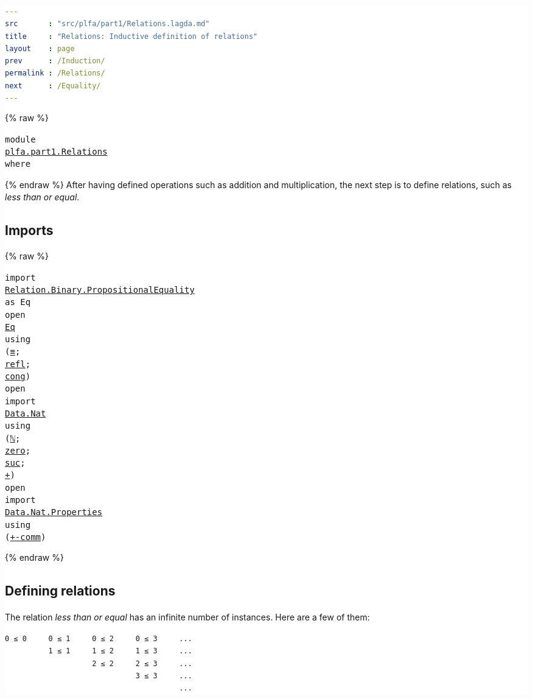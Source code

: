 ```yaml
---
src       : "src/plfa/part1/Relations.lagda.md"
title     : "Relations: Inductive definition of relations"
layout    : page
prev      : /Induction/
permalink : /Relations/
next      : /Equality/
---
```


{% raw %}<pre class="Agda"><a id="161" class="Keyword">module</a> <a id="168" href="{% endraw %}{{ site.baseurl }}{% link out/plfa/part1/Relations.md %}{% raw %}" class="Module">plfa.part1.Relations</a> <a id="189" class="Keyword">where</a>
</pre>{% endraw %}
After having defined operations such as addition and multiplication,
the next step is to define relations, such as _less than or equal_.

## Imports

{% raw %}<pre class="Agda"><a id="354" class="Keyword">import</a> <a id="361" href="https://agda.github.io/agda-stdlib/v1.1/Relation.Binary.PropositionalEquality.html" class="Module">Relation.Binary.PropositionalEquality</a> <a id="399" class="Symbol">as</a> <a id="402" class="Module">Eq</a>
<a id="405" class="Keyword">open</a> <a id="410" href="https://agda.github.io/agda-stdlib/v1.1/Relation.Binary.PropositionalEquality.html" class="Module">Eq</a> <a id="413" class="Keyword">using</a> <a id="419" class="Symbol">(</a><a id="420" href="Agda.Builtin.Equality.html#125" class="Datatype Operator">_≡_</a><a id="423" class="Symbol">;</a> <a id="425" href="Agda.Builtin.Equality.html#182" class="InductiveConstructor">refl</a><a id="429" class="Symbol">;</a> <a id="431" href="https://agda.github.io/agda-stdlib/v1.1/Relation.Binary.PropositionalEquality.Core.html#1090" class="Function">cong</a><a id="435" class="Symbol">)</a>
<a id="437" class="Keyword">open</a> <a id="442" class="Keyword">import</a> <a id="449" href="https://agda.github.io/agda-stdlib/v1.1/Data.Nat.html" class="Module">Data.Nat</a> <a id="458" class="Keyword">using</a> <a id="464" class="Symbol">(</a><a id="465" href="Agda.Builtin.Nat.html#165" class="Datatype">ℕ</a><a id="466" class="Symbol">;</a> <a id="468" href="Agda.Builtin.Nat.html#183" class="InductiveConstructor">zero</a><a id="472" class="Symbol">;</a> <a id="474" href="Agda.Builtin.Nat.html#196" class="InductiveConstructor">suc</a><a id="477" class="Symbol">;</a> <a id="479" href="Agda.Builtin.Nat.html#298" class="Primitive Operator">_+_</a><a id="482" class="Symbol">)</a>
<a id="484" class="Keyword">open</a> <a id="489" class="Keyword">import</a> <a id="496" href="https://agda.github.io/agda-stdlib/v1.1/Data.Nat.Properties.html" class="Module">Data.Nat.Properties</a> <a id="516" class="Keyword">using</a> <a id="522" class="Symbol">(</a><a id="523" href="https://agda.github.io/agda-stdlib/v1.1/Data.Nat.Properties.html#11911" class="Function">+-comm</a><a id="529" class="Symbol">)</a>
</pre>{% endraw %}

## Defining relations

The relation _less than or equal_ has an infinite number of
instances.  Here are a few of them:

    0 ≤ 0     0 ≤ 1     0 ≤ 2     0 ≤ 3     ...
              1 ≤ 1     1 ≤ 2     1 ≤ 3     ...
                        2 ≤ 2     2 ≤ 3     ...
                                  3 ≤ 3     ...
                                            ...
